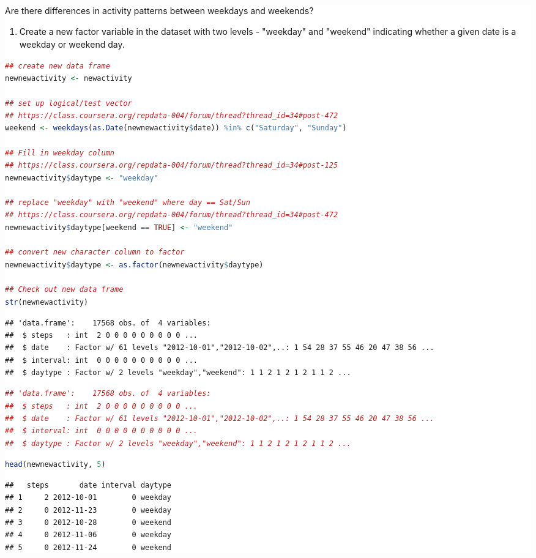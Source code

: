 Are there differences in activity patterns between weekdays and weekends?

1) Create a new factor variable in the dataset with two levels - "weekday" and "weekend" indicating whether a given date is a weekday or weekend day.

```r
## create new data frame
newnewactivity <- newactivity

## set up logical/test vector
## https://class.coursera.org/repdata-004/forum/thread?thread_id=34#post-472
weekend <- weekdays(as.Date(newnewactivity$date)) %in% c("Saturday", "Sunday")

## Fill in weekday column
## https://class.coursera.org/repdata-004/forum/thread?thread_id=34#post-125
newnewactivity$daytype <- "weekday"

## replace "weekday" with "weekend" where day == Sat/Sun
## https://class.coursera.org/repdata-004/forum/thread?thread_id=34#post-472
newnewactivity$daytype[weekend == TRUE] <- "weekend"

## convert new character column to factor
newnewactivity$daytype <- as.factor(newnewactivity$daytype)

## Check out new data frame
str(newnewactivity)
```

```
## 'data.frame':	17568 obs. of  4 variables:
##  $ steps   : int  2 0 0 0 0 0 0 0 0 0 ...
##  $ date    : Factor w/ 61 levels "2012-10-01","2012-10-02",..: 1 54 28 37 55 46 20 47 38 56 ...
##  $ interval: int  0 0 0 0 0 0 0 0 0 0 ...
##  $ daytype : Factor w/ 2 levels "weekday","weekend": 1 1 2 1 2 1 2 1 1 2 ...
```

```r
## 'data.frame':    17568 obs. of  4 variables:
##  $ steps   : int  2 0 0 0 0 0 0 0 0 0 ...
##  $ date    : Factor w/ 61 levels "2012-10-01","2012-10-02",..: 1 54 28 37 55 46 20 47 38 56 ...
##  $ interval: int  0 0 0 0 0 0 0 0 0 0 ...
##  $ daytype : Factor w/ 2 levels "weekday","weekend": 1 1 2 1 2 1 2 1 1 2 ...
```

```r
head(newnewactivity, 5)
```

```
##   steps       date interval daytype
## 1     2 2012-10-01        0 weekday
## 2     0 2012-11-23        0 weekday
## 3     0 2012-10-28        0 weekend
## 4     0 2012-11-06        0 weekday
## 5     0 2012-11-24        0 weekend
```
